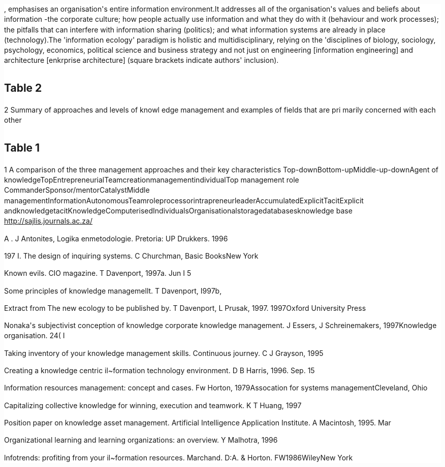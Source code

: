 


, emphasises an organisation's entire information environment.It addresses all of the organisation's values and beliefs about information -the corporate culture; how people actually use information and what they do with it (behaviour and work processes); the pitfalls that can interfere with information sharing (politics); and what information systems are already in place (technology).The 'information ecology' paradigm is holistic and multidisciplinary, relying on the 'disciplines of biology, sociology, psychology, economics, political science and business strategy and not just on engineering [information engineering] and architecture [enkrprise architecture] (square brackets indicate authors' inclusion).


## Table 2
2
Summary of approaches and levels of knowl edge management and examples of fields that are pri marily concerned with each other


## Table 1
1
A comparison of the three management approaches and their key characteristics
Top-downBottom-upMiddle-up-downAgent of knowledgeTopEntrepreneurialTeamcreationmanagementindividualTop management role CommanderSponsor/mentorCatalystMiddle managementInformationAutonomousTeamroleprocessorintrapreneurleaderAccumulatedExplicitTacitExplicit andknowledgetacitKnowledgeComputerisedIndividualsOrganisationalstoragedatabasesknowledge base
http://sajlis.journals.ac.za/

A . J Antonites, Logika enmetodologie. Pretoria: UP Drukkers. 1996

197 I. The design of inquiring systems. C Churchman, Basic BooksNew York

Known evils. CIO magazine. T Davenport, 1997a. Jun I 5

Some principles of knowledge managemellt. T Davenport, I997b, 

Extract from The new ecology to be published by. T Davenport, L Prusak, 1997. 1997Oxford University Press

Nonaka's subjectivist conception of knowledge corporate knowledge management. J Essers, J Schreinemakers, 1997Knowledge organisation. 24( I

Taking inventory of your knowledge management skills. Continuous journey. C J Grayson, 1995

Creating a knowledge centric il~formation technology environment. D B Harris, 1996. Sep. 15

Information resources management: concept and cases. Fw Horton, 1979Assocation for systems managementCleveland, Ohio

Capitalizing collective knowledge for winning, execution and teamwork. K T Huang, 1997

Position paper on knowledge asset management. Artificial Intelligence Application Institute. A Macintosh, 1995. Mar

Organizational learning and learning organizations: an overview. Y Malhotra, 1996

lnfotrends: profiting from your il~formation resources. Marchand. D:A. & Horton. FW1986WileyNew York

